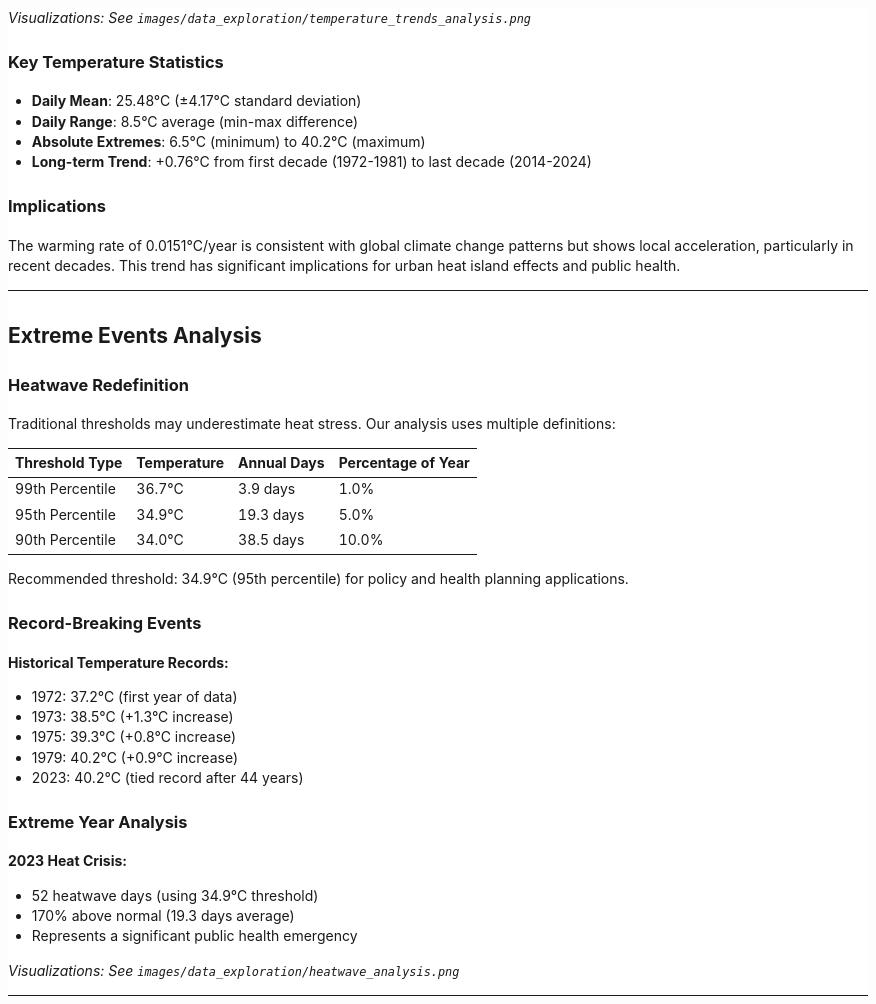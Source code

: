 _Visualizations: See `images/data_exploration/temperature_trends_analysis.png`_

### Key Temperature Statistics

- **Daily Mean**: 25.48°C (±4.17°C standard deviation)
- **Daily Range**: 8.5°C average (min-max difference)
- **Absolute Extremes**: 6.5°C (minimum) to 40.2°C (maximum)
- **Long-term Trend**: +0.76°C from first decade (1972-1981) to last decade (2014-2024)

### Implications

The warming rate of 0.0151°C/year is consistent with global climate change patterns but shows local acceleration, particularly in recent decades. This trend has significant implications for urban heat island effects and public health.

---

## Extreme Events Analysis

### Heatwave Redefinition

Traditional thresholds may underestimate heat stress. Our analysis uses multiple definitions:

| Threshold Type  | Temperature | Annual Days | Percentage of Year |
| --------------- | ----------- | ----------- | ------------------ |
| 99th Percentile | 36.7°C      | 3.9 days    | 1.0%               |
| 95th Percentile | 34.9°C      | 19.3 days   | 5.0%               |
| 90th Percentile | 34.0°C      | 38.5 days   | 10.0%              |

Recommended threshold: 34.9°C (95th percentile) for policy and health planning applications.

### Record-Breaking Events

**Historical Temperature Records:**

- 1972: 37.2°C (first year of data)
- 1973: 38.5°C (+1.3°C increase)
- 1975: 39.3°C (+0.8°C increase)
- 1979: 40.2°C (+0.9°C increase)
- 2023: 40.2°C (tied record after 44 years)

### Extreme Year Analysis

**2023 Heat Crisis:**

- 52 heatwave days (using 34.9°C threshold)
- 170% above normal (19.3 days average)
- Represents a significant public health emergency

_Visualizations: See `images/data_exploration/heatwave_analysis.png`_

---
